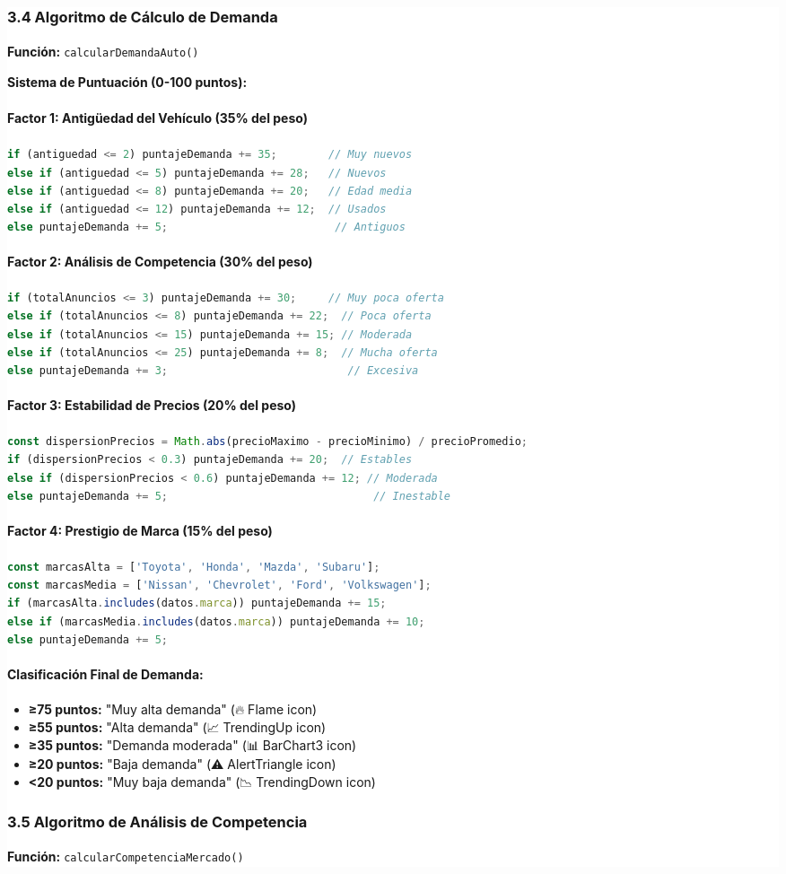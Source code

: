 ### 3.4 Algoritmo de Cálculo de Demanda

**Función:** `calcularDemandaAuto()`

**Sistema de Puntuación (0-100 puntos):**

#### Factor 1: Antigüedad del Vehículo (35% del peso)

```typescript
if (antiguedad <= 2) puntajeDemanda += 35;        // Muy nuevos
else if (antiguedad <= 5) puntajeDemanda += 28;   // Nuevos
else if (antiguedad <= 8) puntajeDemanda += 20;   // Edad media
else if (antiguedad <= 12) puntajeDemanda += 12;  // Usados
else puntajeDemanda += 5;                          // Antiguos
```

#### Factor 2: Análisis de Competencia (30% del peso)

```typescript
if (totalAnuncios <= 3) puntajeDemanda += 30;     // Muy poca oferta
else if (totalAnuncios <= 8) puntajeDemanda += 22;  // Poca oferta
else if (totalAnuncios <= 15) puntajeDemanda += 15; // Moderada
else if (totalAnuncios <= 25) puntajeDemanda += 8;  // Mucha oferta
else puntajeDemanda += 3;                            // Excesiva
```

#### Factor 3: Estabilidad de Precios (20% del peso)

```typescript
const dispersionPrecios = Math.abs(precioMaximo - precioMinimo) / precioPromedio;
if (dispersionPrecios < 0.3) puntajeDemanda += 20;  // Estables
else if (dispersionPrecios < 0.6) puntajeDemanda += 12; // Moderada
else puntajeDemanda += 5;                                // Inestable
```

#### Factor 4: Prestigio de Marca (15% del peso)

```typescript
const marcasAlta = ['Toyota', 'Honda', 'Mazda', 'Subaru'];
const marcasMedia = ['Nissan', 'Chevrolet', 'Ford', 'Volkswagen'];
if (marcasAlta.includes(datos.marca)) puntajeDemanda += 15;
else if (marcasMedia.includes(datos.marca)) puntajeDemanda += 10;
else puntajeDemanda += 5;
```

#### Clasificación Final de Demanda:

- **≥75 puntos:** "Muy alta demanda" (🔥 Flame icon)
- **≥55 puntos:** "Alta demanda" (📈 TrendingUp icon)
- **≥35 puntos:** "Demanda moderada" (📊 BarChart3 icon)
- **≥20 puntos:** "Baja demanda" (⚠️ AlertTriangle icon)
- **<20 puntos:** "Muy baja demanda" (📉 TrendingDown icon)

### 3.5 Algoritmo de Análisis de Competencia

**Función:** `calcularCompetenciaMercado()`
